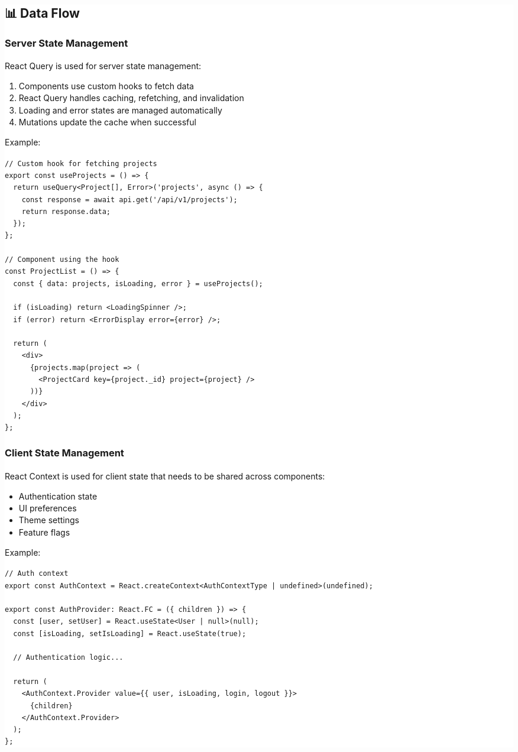 ## 📊 Data Flow

### Server State Management

React Query is used for server state management:

1. Components use custom hooks to fetch data
2. React Query handles caching, refetching, and invalidation
3. Loading and error states are managed automatically
4. Mutations update the cache when successful

Example:
```tsx
// Custom hook for fetching projects
export const useProjects = () => {
  return useQuery<Project[], Error>('projects', async () => {
    const response = await api.get('/api/v1/projects');
    return response.data;
  });
};

// Component using the hook
const ProjectList = () => {
  const { data: projects, isLoading, error } = useProjects();
  
  if (isLoading) return <LoadingSpinner />;
  if (error) return <ErrorDisplay error={error} />;
  
  return (
    <div>
      {projects.map(project => (
        <ProjectCard key={project._id} project={project} />
      ))}
    </div>
  );
};
```

### Client State Management

React Context is used for client state that needs to be shared across components:

- Authentication state
- UI preferences
- Theme settings
- Feature flags

Example:
```tsx
// Auth context
export const AuthContext = React.createContext<AuthContextType | undefined>(undefined);

export const AuthProvider: React.FC = ({ children }) => {
  const [user, setUser] = React.useState<User | null>(null);
  const [isLoading, setIsLoading] = React.useState(true);
  
  // Authentication logic...
  
  return (
    <AuthContext.Provider value={{ user, isLoading, login, logout }}>
      {children}
    </AuthContext.Provider>
  );
};

```
